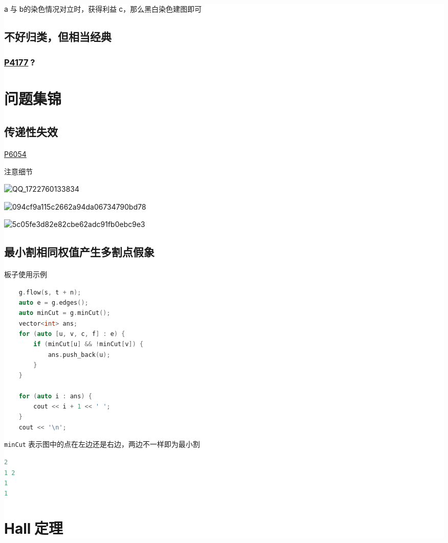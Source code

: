 a 与 b的染色情况对立时，获得利益 c，那么黑白染色建图即可

## 不好归类，但相当经典

### [P4177](https://www.luogu.com.cn/problem/P4177) ?

# 问题集锦

## 传递性失效

[P6054](https://www.luogu.com.cn/problem/P6054)

注意细节

![QQ_1722760133834](网络流笔记汇总.assets/QQ_1722760133834.png)

![094cf9a115c2662a94da06734790bd78](网络流笔记汇总.assets/094cf9a115c2662a94da06734790bd78.png)

![5c05fe3d82e82cbe62adc91fb0ebc9e3](网络流笔记汇总.assets/5c05fe3d82e82cbe62adc91fb0ebc9e3.png)

## 最小割相同权值产生多割点假象

板子使用示例

```c++
    g.flow(s, t + n);
    auto e = g.edges();
    auto minCut = g.minCut();
    vector<int> ans;
    for (auto [u, v, c, f] : e) {
        if (minCut[u] && !minCut[v]) {
            ans.push_back(u);
        }
    }

    for (auto i : ans) {
        cout << i + 1 << ' ';
    }
    cout << '\n';
```

`minCut` 表示图中的点在左边还是右边，两边不一样即为最小割

```c++
2
1 2
1
1
```

# Hall 定理 
